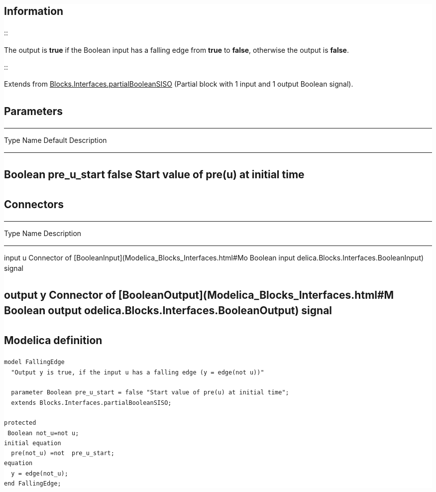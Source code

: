 Information
-----------

::

The output is **true** if the Boolean input has a falling edge from
**true** to **false**, otherwise the output is **false**.

::

Extends from
[Blocks.Interfaces.partialBooleanSISO](Modelica_Blocks_Interfaces.html#Modelica.Blocks.Interfaces.partialBooleanSISO)
(Partial block with 1 input and 1 output Boolean signal).

Parameters
----------

  --------------------------------------------------------------------------
  Type       Name            Default    Description
  ---------- --------------- ---------- ------------------------------------
  Boolean    pre\_u\_start   false      Start value of pre(u) at initial
                                        time
  --------------------------------------------------------------------------

Connectors
----------

  -------------------------------------------------------------------------
  Type                                              Name Description
  ------------------------------------------------- ---- ------------------
  input                                             u    Connector of
  [BooleanInput](Modelica_Blocks_Interfaces.html#Mo      Boolean input
  delica.Blocks.Interfaces.BooleanInput)                 signal

  output                                            y    Connector of
  [BooleanOutput](Modelica_Blocks_Interfaces.html#M      Boolean output
  odelica.Blocks.Interfaces.BooleanOutput)               signal
  -------------------------------------------------------------------------

Modelica definition
-------------------

    model FallingEdge 
      "Output y is true, if the input u has a falling edge (y = edge(not u))"

      parameter Boolean pre_u_start = false "Start value of pre(u) at initial time";
      extends Blocks.Interfaces.partialBooleanSISO;

    protected 
     Boolean not_u=not u;
    initial equation 
      pre(not_u) =not  pre_u_start;
    equation 
      y = edge(not_u);
    end FallingEdge;
